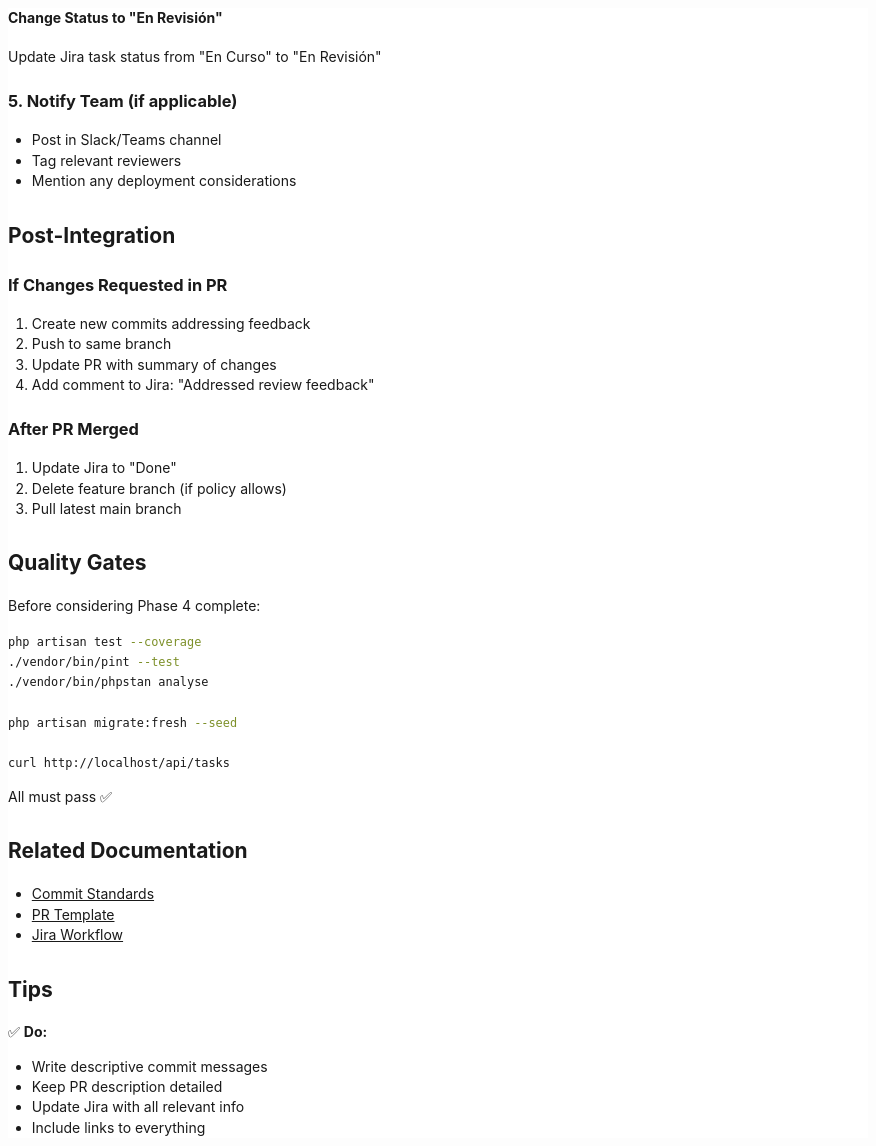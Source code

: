 #### Change Status to "En Revisión"

Update Jira task status from "En Curso" to "En Revisión"

### 5. Notify Team (if applicable)

- Post in Slack/Teams channel
- Tag relevant reviewers
- Mention any deployment considerations

## Post-Integration

### If Changes Requested in PR
1. Create new commits addressing feedback
2. Push to same branch
3. Update PR with summary of changes
4. Add comment to Jira: "Addressed review feedback"

### After PR Merged
1. Update Jira to "Done"
2. Delete feature branch (if policy allows)
3. Pull latest main branch

## Quality Gates

Before considering Phase 4 complete:
```bash
php artisan test --coverage
./vendor/bin/pint --test
./vendor/bin/phpstan analyse

php artisan migrate:fresh --seed

curl http://localhost/api/tasks
```

All must pass ✅

## Related Documentation

- [Commit Standards](../standards/commits.md)
- [PR Template](../templates/pull-request.md)
- [Jira Workflow](./jira-integration.md)

## Tips

✅ **Do:**
- Write descriptive commit messages
- Keep PR description detailed
- Update Jira with all relevant info
- Include links to everything
